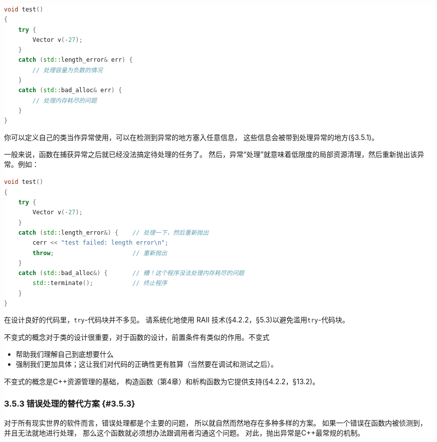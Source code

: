 ```cpp
void test()
{
    try {
        Vector v(-27);
    }
    catch (std::length_error& err) {
        // 处理容量为负数的情况
    }
    catch (std::bad_alloc& err) {
        // 处理内存耗尽的问题
    }
}
```

你可以定义自己的类当作异常使用，可以在检测到异常的地方塞入任意信息，
这些信息会被带到处理异常的地方(§3.5.1)。

一般来说，函数在捕获异常之后就已经没法搞定待处理的任务了。
然后，异常“处理”就意味着低限度的局部资源清理，然后重新抛出该异常。例如：

```cpp
void test()
{
    try {
        Vector v(-27);
    }
    catch (std::length_error&) {    // 处理一下，然后重新抛出
        cerr << "test failed: length error\n";
        throw;                      // 重新抛出
    }
    catch (std::bad_alloc&) {       // 糟！这个程序没法处理内存耗尽的问题
        std::terminate();           // 终止程序
    }
}
```

在设计良好的代码里，`try`-代码块并不多见。
请系统化地使用 RAII 技术(§4.2.2，§5.3)以避免滥用`try`-代码块。

不变式的概念对于类的设计很重要，对于函数的设计，前置条件有类似的作用。不变式

- 帮助我们理解自己到底想要什么
- 强制我们更加具体；这让我们对代码的正确性更有胜算（当然要在调试和测试之后）。

不变式的概念是C++资源管理的基础，
构造函数（第4章）和析构函数为它提供支持(§4.2.2，§13.2)。

### 3.5.3 错误处理的替代方案 {#3.5.3}

对于所有现实世界的软件而言，错误处理都是个主要的问题，
所以就自然而然地存在多种多样的方案。
如果一个错误在函数内被侦测到，并且无法就地进行处理，
那么这个函数就必须想办法跟调用者沟通这个问题。
对此，抛出异常是C++最常规的机制。
